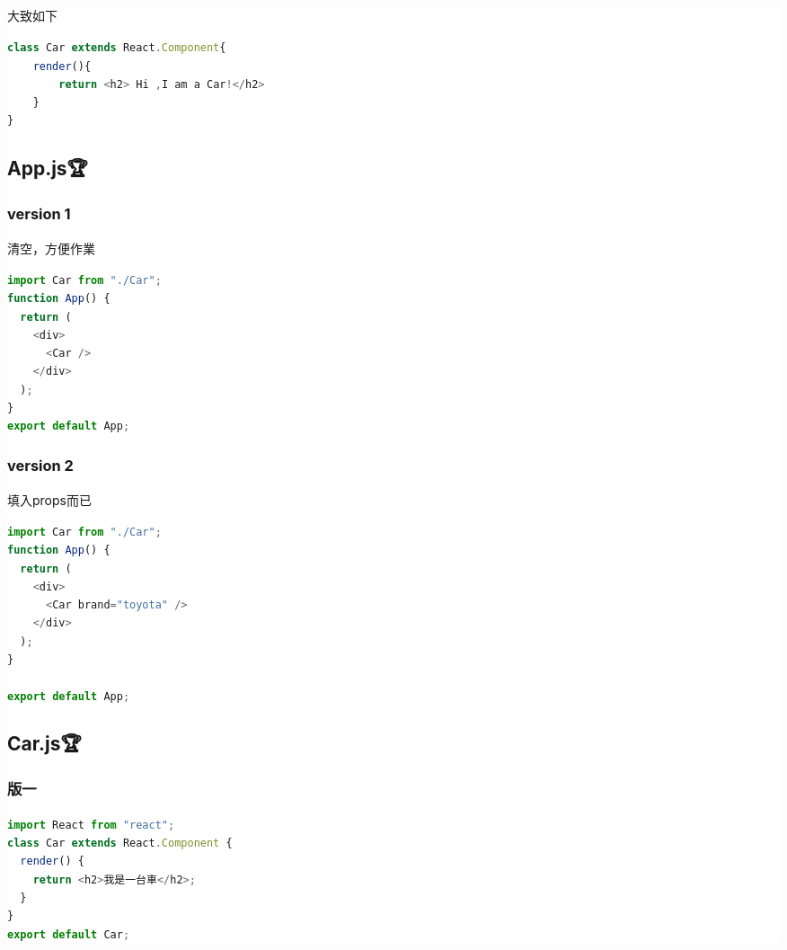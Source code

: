 大致如下

```javascript
class Car extends React.Component{
    render(){
        return <h2> Hi ,I am a Car!</h2>
    }
}
```

## App.js🏆

### version 1

清空，方便作業

```js
import Car from "./Car";
function App() {
  return (
    <div>
      <Car />
    </div>
  );
}
export default App;
```

### version 2

填入props而已

```js
import Car from "./Car";
function App() {
  return (
    <div>
      <Car brand="toyota" />
    </div>
  );
}

export default App;
```

## Car.js🏆

### 版一

```js
import React from "react";
class Car extends React.Component {
  render() {
    return <h2>我是一台車</h2>;
  }
}
export default Car;
```
